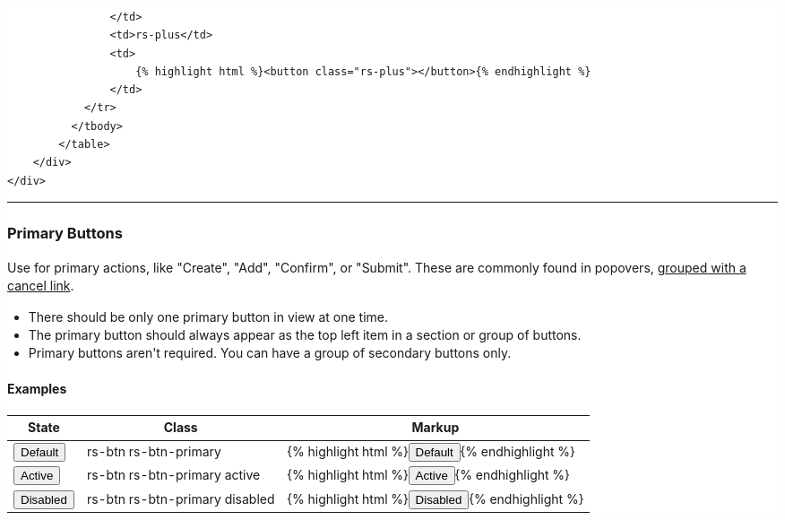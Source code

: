 					</td>
					<td>rs-plus</td>
					<td>
						{% highlight html %}<button class="rs-plus"></button>{% endhighlight %}
					</td>
				</tr>
		      </tbody>
		    </table>
		</div>
	</div>
</div>
<hr class="subsection-divider" id="primary-buttons">
<h3>Primary Buttons</h3>
<div class="rs-row">
	<div class="span-3">
		<p>Use for primary actions, like "Create", "Add", "Confirm", or "Submit". These are commonly found in popovers, <a href="#button-groups">grouped with a cancel link</a>.</p>
		<ul>
			<li>There should be only one primary button in view at one time.</li>
			<li>The primary button should always appear as the top left item in a section or group of buttons.</li>
			<li>Primary buttons aren't required. You can have a group of secondary buttons only.</li>
		</ul>
	</div>
	<div class="span-8 offset-1">
		<h4>Examples</h4>
		<div class="list-table">
		    <table>
				<thead>
					<tr>
						<th>State</th>
						<th>Class</th>
						<th>Markup</th>
					</tr>
				</thead>
				<tbody>
				<tr>
					<td>
						<button class="rs-btn rs-btn-primary">Default</button>
					</td>
					<td>rs-btn rs-btn-primary</td>
					<td>
						{% highlight html %}<button class="rs-btn rs-btn-primary">Default</button>{% endhighlight %}
					</td>
				</tr>
		        <tr>
		          <td>
		          	<button class="rs-btn rs-btn-primary active">Active</button>
		          </td>
		          <td>rs-btn rs-btn-primary active</td>
		          <td>
						{% highlight html %}<button class="rs-btn rs-btn-primary active">Active</button>{% endhighlight %}
		          </td>
		        </tr>
		        <tr>
		          <td>
		          	<button class="rs-btn rs-btn-primary disabled">Disabled</button>
		          </td>
		          <td>rs-btn rs-btn-primary disabled</td>
		          <td>
		          	{% highlight html %}<button class="rs-btn rs-btn-primary disabled">Disabled</button>{% endhighlight %}
		          </td>
		        </tr>